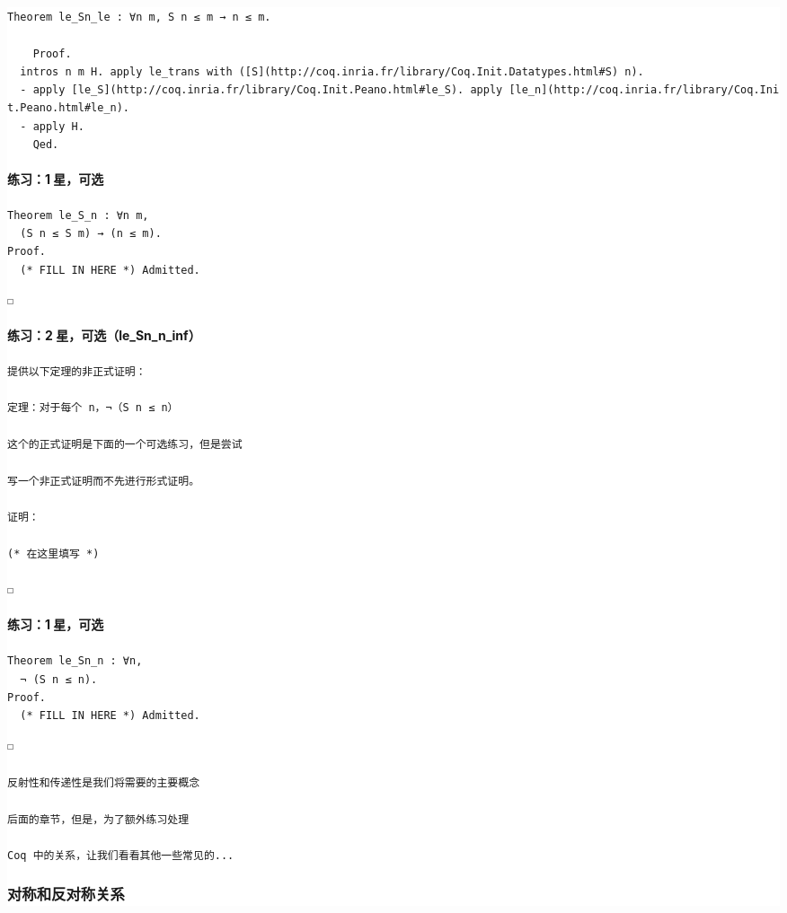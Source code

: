 ```
Theorem le_Sn_le : ∀n m, S n ≤ m → n ≤ m.

    Proof.
  intros n m H. apply le_trans with ([S](http://coq.inria.fr/library/Coq.Init.Datatypes.html#S) n).
  - apply [le_S](http://coq.inria.fr/library/Coq.Init.Peano.html#le_S). apply [le_n](http://coq.inria.fr/library/Coq.Init.Peano.html#le_n).
  - apply H.
    Qed.

```

#### 练习：1 星，可选

```
Theorem le_S_n : ∀n m,
  (S n ≤ S m) → (n ≤ m).
Proof.
  (* FILL IN HERE *) Admitted.

```

    ☐

#### 练习：2 星，可选（le_Sn_n_inf）

    提供以下定理的非正式证明：

    定理：对于每个 n，¬（S n ≤ n）

    这个的正式证明是下面的一个可选练习，但是尝试

    写一个非正式证明而不先进行形式证明。

    证明：

    (* 在这里填写 *)

    ☐

#### 练习：1 星，可选

```
Theorem le_Sn_n : ∀n,
  ¬ (S n ≤ n).
Proof.
  (* FILL IN HERE *) Admitted.

```

    ☐

    反射性和传递性是我们将需要的主要概念

    后面的章节，但是，为了额外练习处理

    Coq 中的关系，让我们看看其他一些常见的...

### 对称和反对称关系
